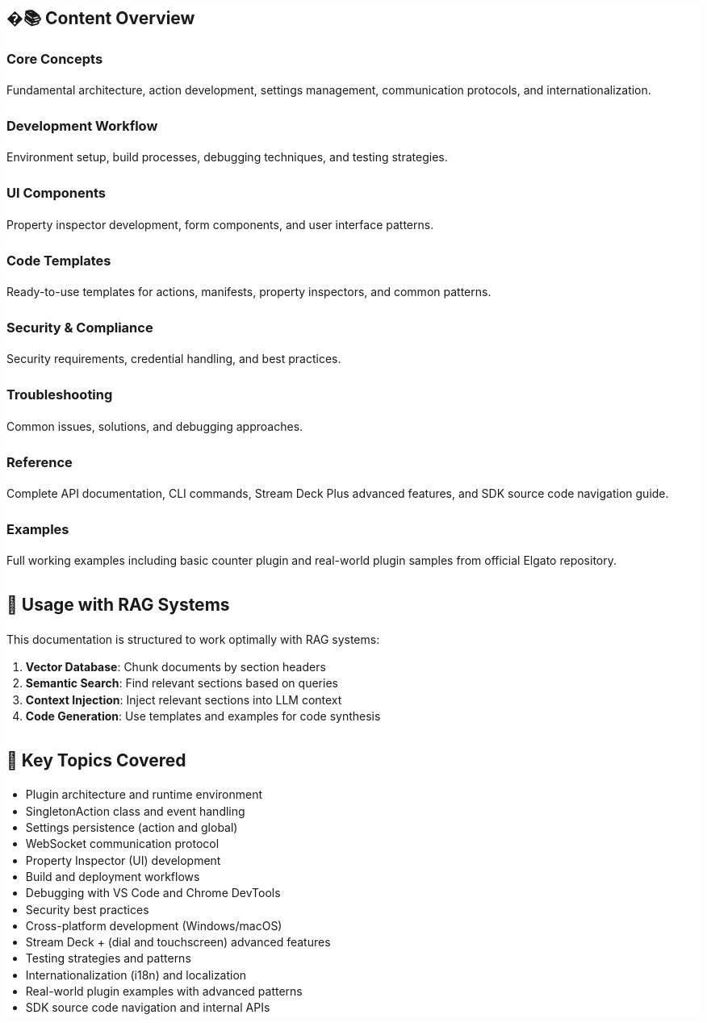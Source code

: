 ## �📚 Content Overview

### Core Concepts
Fundamental architecture, action development, settings management, communication protocols, and internationalization.

### Development Workflow
Environment setup, build processes, debugging techniques, and testing strategies.

### UI Components
Property inspector development, form components, and user interface patterns.

### Code Templates
Ready-to-use templates for actions, manifests, property inspectors, and common patterns.

### Security & Compliance
Security requirements, credential handling, and best practices.

### Troubleshooting
Common issues, solutions, and debugging approaches.

### Reference
Complete API documentation, CLI commands, Stream Deck Plus advanced features, and SDK source code navigation guide.

### Examples
Full working examples including basic counter plugin and real-world plugin samples from official Elgato repository.

## 🚀 Usage with RAG Systems

This documentation is structured to work optimally with RAG systems:

1. **Vector Database**: Chunk documents by section headers
2. **Semantic Search**: Find relevant sections based on queries
3. **Context Injection**: Inject relevant sections into LLM context
4. **Code Generation**: Use templates and examples for code synthesis

## 📖 Key Topics Covered

- Plugin architecture and runtime environment
- SingletonAction class and event handling
- Settings persistence (action and global)
- WebSocket communication protocol
- Property Inspector (UI) development
- Build and deployment workflows
- Debugging with VS Code and Chrome DevTools
- Security best practices
- Cross-platform development (Windows/macOS)
- Stream Deck + (dial and touchscreen) advanced features
- Testing strategies and patterns
- Internationalization (i18n) and localization
- Real-world plugin examples with advanced patterns
- SDK source code navigation and internal APIs
